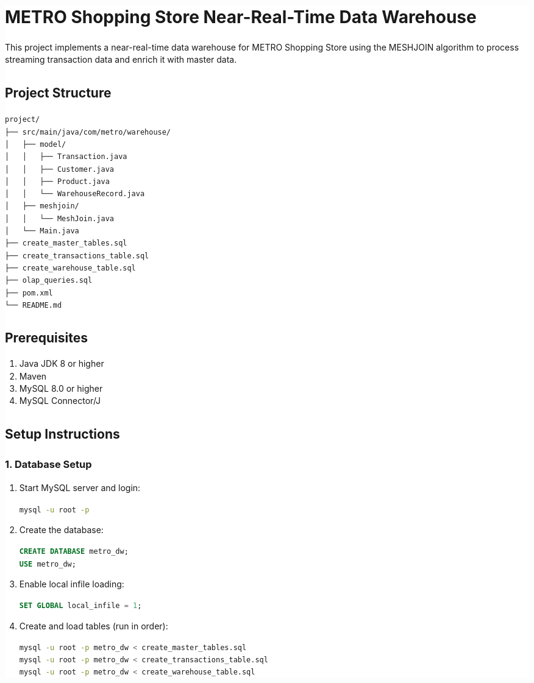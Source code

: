 # METRO Shopping Store Near-Real-Time Data Warehouse

This project implements a near-real-time data warehouse for METRO Shopping Store using the MESHJOIN algorithm to process streaming transaction data and enrich it with master data.

## Project Structure
```
project/
├── src/main/java/com/metro/warehouse/
│   ├── model/
│   │   ├── Transaction.java
│   │   ├── Customer.java
│   │   ├── Product.java
│   │   └── WarehouseRecord.java
│   ├── meshjoin/
│   │   └── MeshJoin.java
│   └── Main.java
├── create_master_tables.sql
├── create_transactions_table.sql
├── create_warehouse_table.sql
├── olap_queries.sql
├── pom.xml
└── README.md
```

## Prerequisites
1. Java JDK 8 or higher
2. Maven
3. MySQL 8.0 or higher
4. MySQL Connector/J

## Setup Instructions

### 1. Database Setup
1. Start MySQL server and login:
   ```bash
   mysql -u root -p
   ```

2. Create the database:
   ```sql
   CREATE DATABASE metro_dw;
   USE metro_dw;
   ```

3. Enable local infile loading:
   ```sql
   SET GLOBAL local_infile = 1;
   ```

4. Create and load tables (run in order):
   ```bash
   mysql -u root -p metro_dw < create_master_tables.sql
   mysql -u root -p metro_dw < create_transactions_table.sql
   mysql -u root -p metro_dw < create_warehouse_table.sql
   ```
